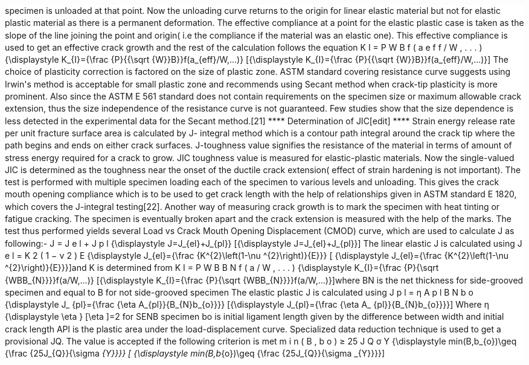 specimen is unloaded at that point. Now the unloading curve returns to the
origin for linear elastic material but not for elastic plastic material as
there is a permanent deformation. The effective compliance at a point for the
elastic plastic case is taken as the slope of the line joining the point and
origin( i.e the compliance if the material was an elastic one). This effective
compliance is used to get an effective crack growth and the rest of the
calculation follows the equation
    K  I   =   P    W   B    f (  a  e f f    /  W , . . . )   {\displaystyle
K_{I}={\frac {P}{{\sqrt {W}}B}}f(a_{eff}/W,...)}  [{\displaystyle K_{I}={\frac
{P}{{\sqrt {W}}B}}f(a_{eff}/W,...)}]
The choice of plasticity correction is factored on the size of plastic zone.
ASTM standard covering resistance curve suggests using Irwin's method is
acceptable for small plastic zone and recommends using Secant method when
crack-tip plasticity is more prominent. Also since the ASTM E 561 standard does
not contain requirements on the specimen size or maximum allowable crack
extension, thus the size independence of the resistance curve is not
guaranteed. Few studies show that the size dependence is less detected in the
experimental data for the Secant method.[21]
**** Determination of JIC[edit] ****
Strain energy release rate per unit fracture surface area is calculated by J-
integral method which is a contour path integral around the crack tip where the
path begins and ends on either crack surfaces. J-toughness value signifies the
resistance of the material in terms of amount of stress energy required for a
crack to grow. JIC toughness value is measured for elastic-plastic materials.
Now the single-valued JIC is determined as the toughness near the onset of the
ductile crack extension( effect of strain hardening is not important). The test
is performed with multiple specimen loading each of the specimen to various
levels and unloading. This gives the crack mouth opening compliance which is to
be used to get crack length with the help of relationships given in ASTM
standard E 1820, which covers the J-integral testing[22]. Another way of
measuring crack growth is to mark the specimen with heat tinting or fatigue
cracking. The specimen is eventually broken apart and the crack extension is
measured with the help of the marks.
The test thus performed yields several Load vs Crack Mouth Opening Displacement
(CMOD) curve, which are used to calculate J as following:-
   J =  J  e l   +  J  p l     {\displaystyle J=J_{el}+J_{pl}}  [{\displaystyle
J=J_{el}+J_{pl}}]
The linear elastic J is calculated using
    J  e l   =     K  2    (  1 &#x2212;  &#x03BD;  2    )   E
{\displaystyle J_{el}={\frac {K^{2}\left(1-\nu ^{2}\right)}{E}}}  [
{\displaystyle J_{el}={\frac {K^{2}\left(1-\nu ^{2}\right)}{E}}}]and K is
determined from      K  I   =   P  W B  B  N      f ( a  /  W , . . . )
{\displaystyle K_{I}={\frac {P}{\sqrt {WBB_{N}}}}f(a/W,...)}  [{\displaystyle
K_{I}={\frac {P}{\sqrt {WBB_{N}}}}f(a/W,...)}]where BN is the net thickness for
side-grooved specimen and equal to B for not side-grooved specimen
The elastic plastic J is calculated using
    J  p l   =    &#x03B7;  A  p l      B  N    b  o        {\displaystyle J_
{pl}={\frac {\eta A_{pl}}{B_{N}b_{o}}}}  [{\displaystyle J_{pl}={\frac {\eta A_
{pl}}{B_{N}b_{o}}}}]
Where     &#x03B7;   {\displaystyle \eta }  [\eta ]=2 for SENB specimen
bo is initial ligament length given by the difference between width and initial
crack length
APl is the plastic area under the load-displacement curve.
Specialized data reduction technique is used to get a provisional JQ. The value
is accepted if the following criterion is met
   m i n ( B ,  b  o   ) &#x2265;    25  J  Q     &#x03C3;  Y
{\displaystyle min(B,b_{o})\geq {\frac {25J_{Q}}{\sigma _{Y}}}}  [
{\displaystyle min(B,b_{o})\geq {\frac {25J_{Q}}{\sigma _{Y}}}}]
